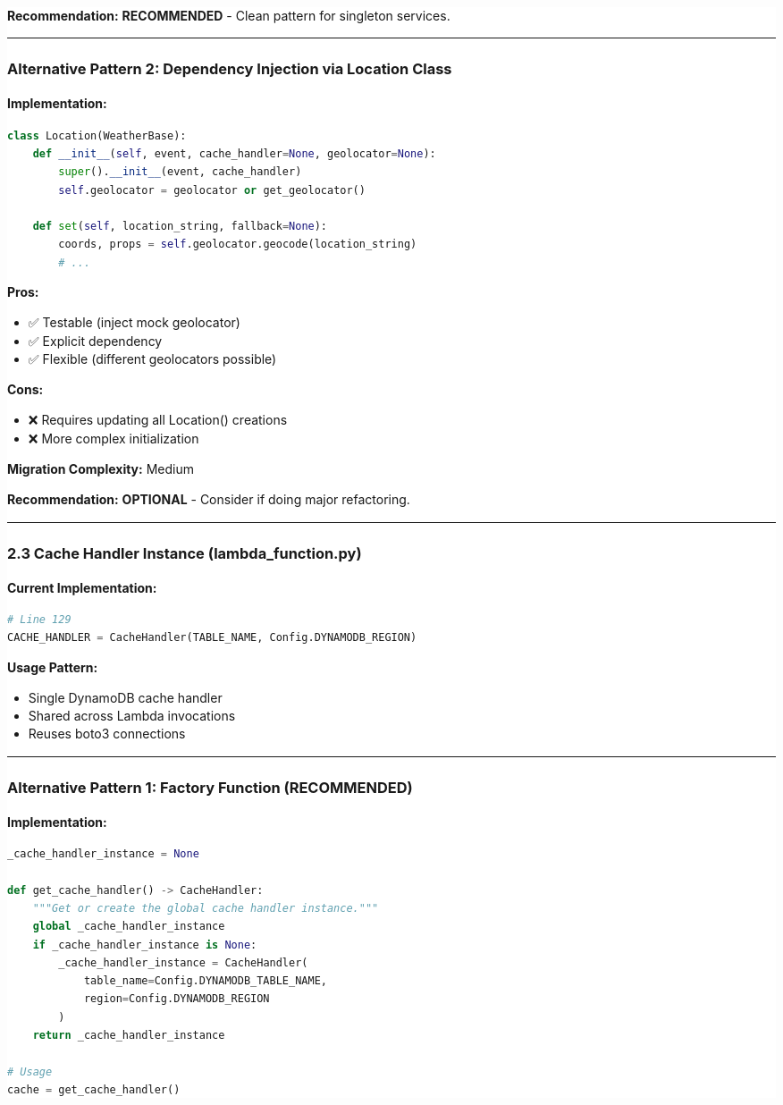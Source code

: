 **Recommendation:** **RECOMMENDED** - Clean pattern for singleton services.

---

### Alternative Pattern 2: **Dependency Injection via Location Class**

**Implementation:**
```python
class Location(WeatherBase):
    def __init__(self, event, cache_handler=None, geolocator=None):
        super().__init__(event, cache_handler)
        self.geolocator = geolocator or get_geolocator()
    
    def set(self, location_string, fallback=None):
        coords, props = self.geolocator.geocode(location_string)
        # ...
```

**Pros:**
- ✅ Testable (inject mock geolocator)
- ✅ Explicit dependency
- ✅ Flexible (different geolocators possible)

**Cons:**
- ❌ Requires updating all Location() creations
- ❌ More complex initialization

**Migration Complexity:** Medium

**Recommendation:** **OPTIONAL** - Consider if doing major refactoring.

---

### 2.3 Cache Handler Instance (lambda_function.py)

**Current Implementation:**
```python
# Line 129
CACHE_HANDLER = CacheHandler(TABLE_NAME, Config.DYNAMODB_REGION)
```

**Usage Pattern:**
- Single DynamoDB cache handler
- Shared across Lambda invocations
- Reuses boto3 connections

---

### Alternative Pattern 1: **Factory Function (RECOMMENDED)**

**Implementation:**
```python
_cache_handler_instance = None

def get_cache_handler() -> CacheHandler:
    """Get or create the global cache handler instance."""
    global _cache_handler_instance
    if _cache_handler_instance is None:
        _cache_handler_instance = CacheHandler(
            table_name=Config.DYNAMODB_TABLE_NAME,
            region=Config.DYNAMODB_REGION
        )
    return _cache_handler_instance

# Usage
cache = get_cache_handler()
```